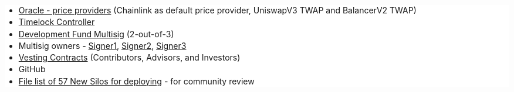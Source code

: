 * [Oracle - price providers](https://github.com/silo-finance/silo-core-v1/tree/master/contracts/priceProviders) (Chainlink as default price provider, UniswapV3 TWAP and BalancerV2 TWAP)
* [Timelock Controller](https://etherscan.io/address/0xe1F03b7B0eBf84e9B9f62a1dB40f1Efb8FaA7d22#code)
* [Development Fund Multisig](https://etherscan.io/address/0xdff2aea378e41632e45306a6de26a7e0fd93ab07#tokentxns) (2-out-of-3)
* Multisig owners - [Signer1](https://etherscan.io/address/0x9b8b04B6f82cD5e1dae58cA3614d445F93DeFc5c), [Signer2](https://etherscan.io/address/0x66B416a3114A737f0353DC74d1E12a7e23f686F9), [Signer3](https://etherscan.io/address/0xe153437bC974cfE3E06C21c08AeBbf30abaefa2E)
* [Vesting Contracts](https://docs.google.com/spreadsheets/d/1IcvYQlWQ34kIFIfIKWzJwGlw-Jv33_TMBDKCI0ziEa8/edit?usp=sharing) (Contributors, Advisors, and Investors)
* GitHub
* [File list of 57 New Silos for deploying](https://docs.google.com/spreadsheets/d/1KkFXRRc_KiEwWIUYaSfjWa8Hk75WyRWrepWq2s_4bus/edit#gid=1510778453) - for community review
